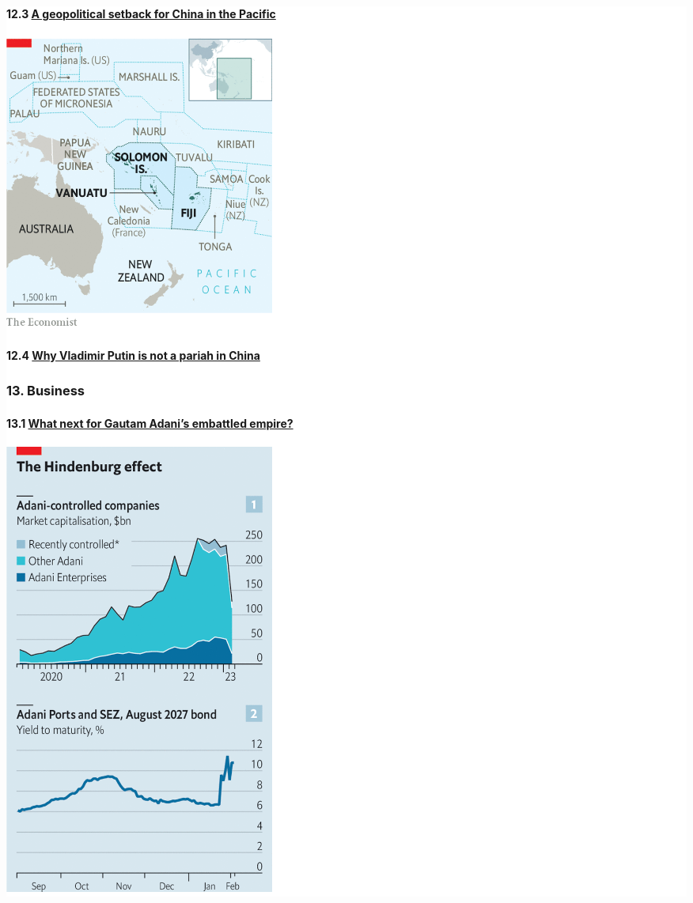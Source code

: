 #### 12.3 [A geopolitical setback for China in the Pacific](https://www.economist.com/china/2023/02/02/a-geopolitical-setback-for-china-in-the-pacific)
![](./images/_china_2023_02_02_a-geopolitical-setback-for-china-in-the-pacific-1.png)  

#### 12.4 [Why Vladimir Putin is not a pariah in China](https://www.economist.com/china/2023/02/02/why-vladimir-putin-is-not-a-pariah-in-china)

### 13. Business
#### 13.1 [What next for Gautam Adani’s embattled empire?](https://www.economist.com/business/2023/02/01/what-next-for-gautam-adanis-embattled-empire)
![](./images/_business_2023_02_01_what-next-for-gautam-adanis-embattled-empire-1.png)  